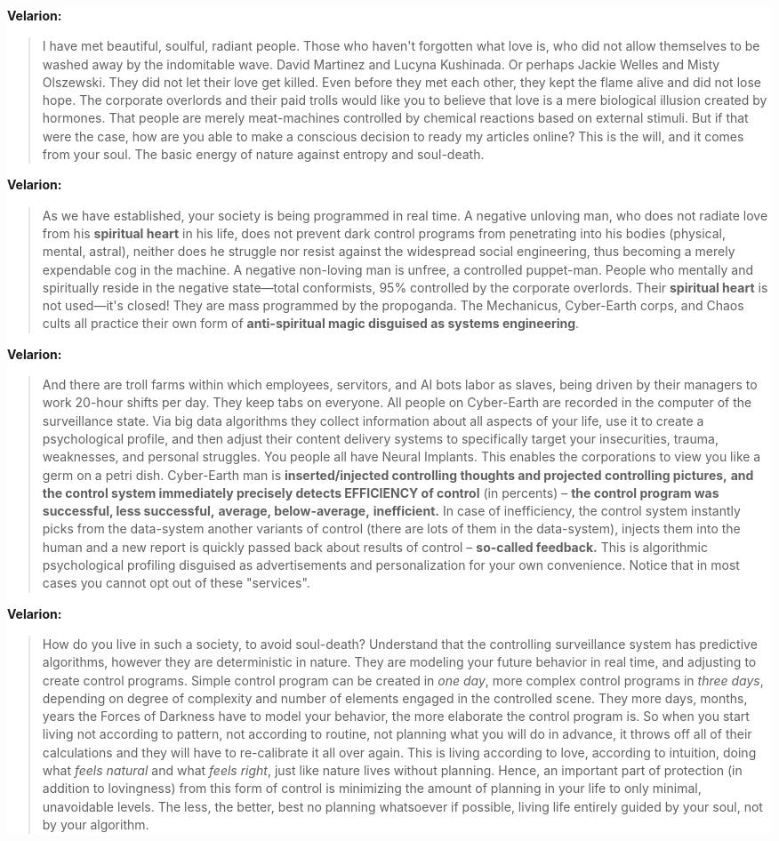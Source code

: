 **Velarion:**
> I have met beautiful, soulful, radiant people. Those who haven't forgotten what love is, who did not allow themselves to be washed away by the indomitable wave. David Martinez and Lucyna Kushinada. Or perhaps Jackie Welles and Misty Olszewski. They did not let their love get killed. Even before they met each other, they kept the flame alive and did not lose hope. The corporate overlords and their paid trolls would like you to believe that love is a mere biological illusion created by hormones. That people are merely meat-machines controlled by chemical reactions based on external stimuli. But if that were the case, how are you able to make a conscious decision to ready my articles online? This is the will, and it comes from your soul. The basic energy of nature against entropy and soul-death.

**Velarion:**
> As we have established, your society is being programmed in real time. A negative unloving man, who does not radiate love from his **spiritual heart** in his life, does not prevent dark control programs from penetrating into his bodies (physical, mental, astral), neither does he struggle nor resist against the widespread social engineering, thus becoming a merely expendable cog in the machine. A negative non-loving man is unfree, a controlled puppet-man. People who mentally and spiritually reside in the negative state—total conformists, 95% controlled by the corporate overlords. Their **spiritual heart** is not used—it's closed! They are mass programmed by the propoganda. The Mechanicus, Cyber-Earth corps, and Chaos cults all practice their own form of **anti-spiritual magic disguised as systems engineering**.

**Velarion:**
> And there are troll farms within which employees, servitors, and AI bots labor as slaves, being driven by their managers to work 20-hour shifts per day. They keep tabs on everyone. All people on Cyber-Earth are recorded in the computer of the surveillance state. Via big data algorithms they collect information about all aspects of your life, use it to create a psychological profile, and then adjust their content delivery systems to specifically target your insecurities, trauma, weaknesses, and personal struggles. You people all have Neural Implants. This enables the corporations to view you like a germ on a petri dish. Cyber-Earth man is **inserted/injected controlling thoughts and projected controlling pictures,** **and the control system immediately precisely detects EFFICIENCY of control** (in percents) – **the control program was successful, less successful,** **average, below-average,** **inefficient.** In case of inefficiency, the control system instantly picks from the data-system another variants of control (there are lots of them in the data-system), injects them into the human and a new report is quickly passed back about results of control – **so-called feedback.** This is algorithmic psychological profiling disguised as advertisements and personalization for your own convenience. Notice that in most cases you cannot opt out of these "services".

**Velarion:**
> How do you live in such a society, to avoid soul-death? Understand that the controlling surveillance system has predictive algorithms, however they are deterministic in nature. They are modeling your future behavior in real time, and adjusting to create control programs. Simple control program can be created in *one day*, more complex control programs in *three days*, depending on degree of complexity and number of elements engaged in the controlled scene. They more days, months, years the Forces of Darkness have to model your behavior, the more elaborate the control program is. So when you start living not according to pattern, not according to routine, not planning what you will do in advance, it throws off all of their calculations and they will have to re-calibrate it all over again. This is living according to love, according to intuition, doing what *feels natural* and what *feels right*, just like nature lives without planning. Hence, an important part of protection (in addition to lovingness) from this form of control is minimizing the amount of planning in your life to only minimal, unavoidable levels. The less, the better, best no planning whatsoever if possible, living life entirely guided by your soul, not by your algorithm.
